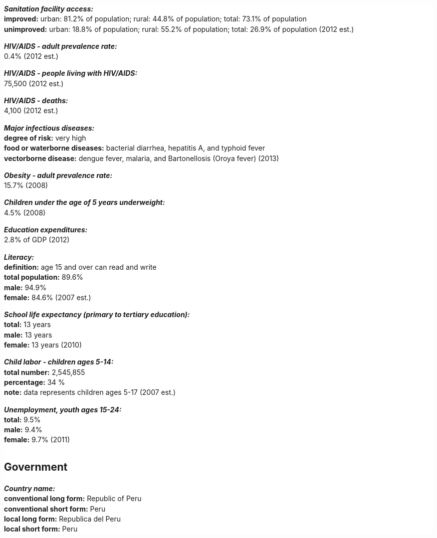 **_Sanitation facility access:_**   
**improved:** urban: 81.2% of population; rural: 44.8% of population; total: 73.1% of population   
**unimproved:** urban: 18.8% of population; rural: 55.2% of population; total: 26.9% of population (2012 est.)

**_HIV/AIDS - adult prevalence rate:_**   
0.4% (2012 est.)

**_HIV/AIDS - people living with HIV/AIDS:_**   
75,500 (2012 est.)

**_HIV/AIDS - deaths:_**   
4,100 (2012 est.)

**_Major infectious diseases:_**   
**degree of risk:** very high   
**food or waterborne diseases:** bacterial diarrhea, hepatitis A, and typhoid fever   
**vectorborne disease:** dengue fever, malaria, and Bartonellosis (Oroya fever) (2013)

**_Obesity - adult prevalence rate:_**   
15.7% (2008)

**_Children under the age of 5 years underweight:_**   
4.5% (2008)

**_Education expenditures:_**   
2.8% of GDP (2012)

**_Literacy:_**   
**definition:** age 15 and over can read and write   
**total population:** 89.6%   
**male:** 94.9%   
**female:** 84.6% (2007 est.)

**_School life expectancy (primary to tertiary education):_**   
**total:** 13 years   
**male:** 13 years   
**female:** 13 years (2010)

**_Child labor - children ages 5-14:_**   
**total number:** 2,545,855   
**percentage:** 34 %   
**note:** data represents children ages 5-17 (2007 est.)

**_Unemployment, youth ages 15-24:_**   
**total:** 9.5%   
**male:** 9.4%   
**female:** 9.7% (2011)


## Government

**_Country name:_**   
**conventional long form:** Republic of Peru   
**conventional short form:** Peru   
**local long form:** Republica del Peru   
**local short form:** Peru
